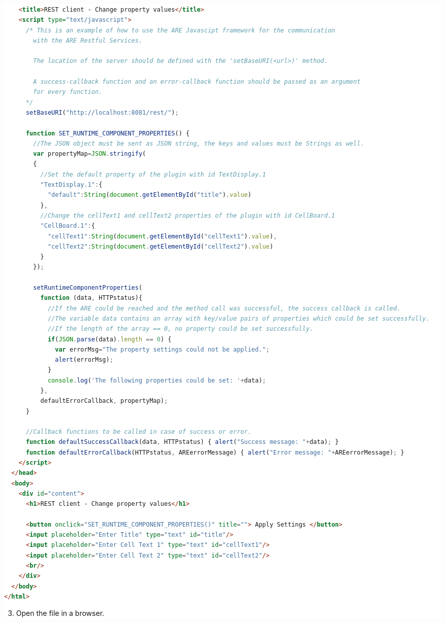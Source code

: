 ```html
    <title>REST client - Change property values</title>
    <script type="text/javascript">
      /* This is an example of how to use the ARE Javascipt framework for the communication
        with the ARE Restful Services.
        
        The location of the server should be defined with the 'setBaseURI(<url>)' method.
        
        A success-callback function and an error-callback function should be passed as an argument
        for every function.
      */
      setBaseURI("http://localhost:8081/rest/");
      
      function SET_RUNTIME_COMPONENT_PROPERTIES() {
        //The JSON object must be sent as JSON string, the keys and values must be Strings as well.
        var propertyMap=JSON.stringify(
        {
          //Set the default property of the plugin with id TextDisplay.1
          "TextDisplay.1":{
            "default":String(document.getElementById("title").value)
          },
          //Change the cellText1 and cellText2 properties of the plugin with id CellBoard.1
          "CellBoard.1":{
            "cellText1":String(document.getElementById("cellText1").value),
            "cellText2":String(document.getElementById("cellText2").value)
          }
        });      
    
        setRuntimeComponentProperties(
          function (data, HTTPstatus){
            //If the ARE could be reached and the method call was successful, the success callback is called.
            //The variable data contains an array with key/value pairs of properties which could be set successfully.
            //If the length of the array == 0, no property could be set successfully.            
            if(JSON.parse(data).length == 0) {
              var errorMsg="The property settings could not be applied.";
              alert(errorMsg);
            }
            console.log('The following properties could be set: '+data);
          }, 
          defaultErrorCallback, propertyMap);
      }
      
      //Callback functions to be called in case of success or error.
      function defaultSuccessCallback(data, HTTPstatus) { alert("Success message: "+data); }
      function defaultErrorCallback(HTTPstatus, AREerrorMessage) { alert("Error message: "+AREerrorMessage); }
    </script>
  </head>
  <body>
    <div id="content">
      <h1>REST client - Change property values</h1>
      
      <button onclick="SET_RUNTIME_COMPONENT_PROPERTIES()" title=""> Apply Settings </button>
      <input placeholder="Enter Title" type="text" id="title"/>
      <input placeholder="Enter Cell Text 1" type="text" id="cellText1"/>
      <input placeholder="Enter Cell Text 2" type="text" id="cellText2"/>
      <br/>
    </div>
  </body>
</html>
```
3. Open the file in a browser.